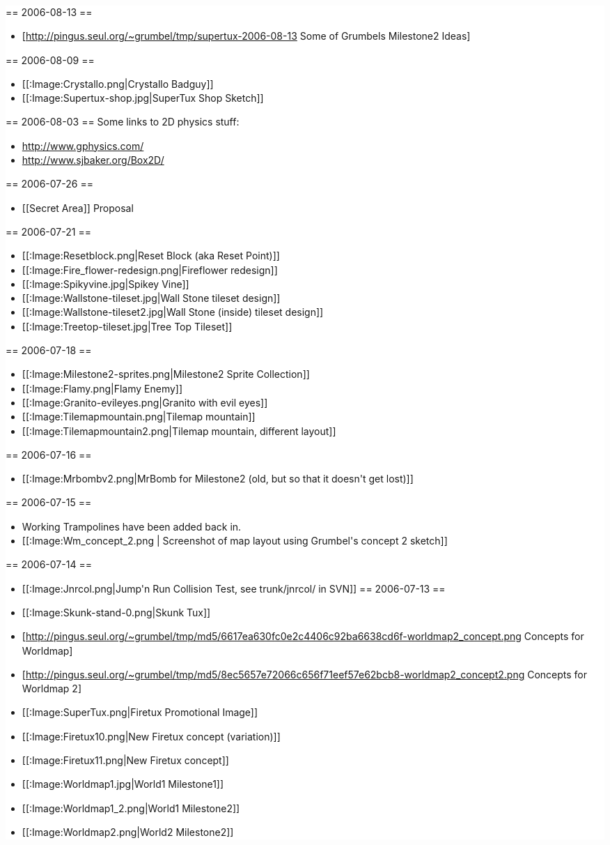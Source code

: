 == 2006-08-13 ==
* [http://pingus.seul.org/~grumbel/tmp/supertux-2006-08-13 Some of Grumbels Milestone2 Ideas]

== 2006-08-09 ==
* [[:Image:Crystallo.png|Crystallo Badguy]]
* [[:Image:Supertux-shop.jpg|SuperTux Shop Sketch]]

== 2006-08-03 ==
Some links to 2D physics stuff:
* http://www.gphysics.com/
* http://www.sjbaker.org/Box2D/

== 2006-07-26 ==
* [[Secret Area]] Proposal

== 2006-07-21 ==
* [[:Image:Resetblock.png|Reset Block (aka Reset Point)]]
* [[:Image:Fire_flower-redesign.png|Fireflower redesign]]
* [[:Image:Spikyvine.jpg|Spikey Vine]]
* [[:Image:Wallstone-tileset.jpg|Wall Stone tileset design]]
* [[:Image:Wallstone-tileset2.jpg|Wall Stone (inside) tileset design]]
* [[:Image:Treetop-tileset.jpg|Tree Top Tileset]]

== 2006-07-18 ==
* [[:Image:Milestone2-sprites.png|Milestone2 Sprite Collection]]
* [[:Image:Flamy.png|Flamy Enemy]]
* [[:Image:Granito-evileyes.png|Granito with evil eyes]]
* [[:Image:Tilemapmountain.png|Tilemap mountain]]
* [[:Image:Tilemapmountain2.png|Tilemap mountain, different layout]]

== 2006-07-16 ==
* [[:Image:Mrbombv2.png|MrBomb for Milestone2 (old, but so that it doesn't get lost)]]

== 2006-07-15 ==

* Working Trampolines have been added back in.
* [[:Image:Wm_concept_2.png | Screenshot of map layout using Grumbel's concept 2 sketch]]

== 2006-07-14 ==

* [[:Image:Jnrcol.png|Jump'n Run Collision Test, see trunk/jnrcol/ in SVN]]
== 2006-07-13 ==

* [[:Image:Skunk-stand-0.png|Skunk Tux]]

* [http://pingus.seul.org/~grumbel/tmp/md5/6617ea630fc0e2c4406c92ba6638cd6f-worldmap2_concept.png Concepts for Worldmap]
* [http://pingus.seul.org/~grumbel/tmp/md5/8ec5657e72066c656f71eef57e62bcb8-worldmap2_concept2.png Concepts for Worldmap 2]

* [[:Image:SuperTux.png|Firetux Promotional Image]]

* [[:Image:Firetux10.png|New Firetux concept (variation)]]
* [[:Image:Firetux11.png|New Firetux concept]]

* [[:Image:Worldmap1.jpg|World1 Milestone1]]
* [[:Image:Worldmap1_2.png|World1 Milestone2]]
* [[:Image:Worldmap2.png|World2 Milestone2]]
